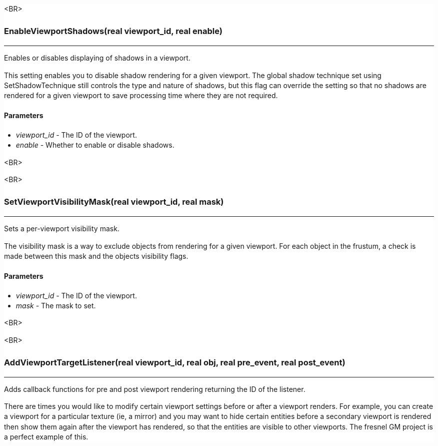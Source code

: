 


&lt;BR&gt;


### EnableViewportShadows(real viewport\_id, real enable) ###

---

Enables or disables displaying of shadows in a viewport.

This setting enables you to disable shadow rendering for a given viewport. The global shadow technique set using SetShadowTechnique still controls the type and nature of shadows, but this flag can override the setting so that no shadows are rendered for a given viewport to save processing time where they are not required.
#### Parameters ####
  * _viewport\_id_ - The ID of the viewport.
  * _enable_ - Whether to enable or disable shadows.


&lt;BR&gt;




&lt;BR&gt;


### SetViewportVisibilityMask(real viewport\_id, real mask) ###

---

Sets a per-viewport visibility mask.

The visibility mask is a way to exclude objects from rendering for a given viewport. For each object in the frustum, a check is made between this mask and the objects visibility flags.
#### Parameters ####
  * _viewport\_id_ - The ID of the viewport.
  * _mask_ - The mask to set.


&lt;BR&gt;




&lt;BR&gt;


### AddViewportTargetListener(real viewport\_id, real obj, real pre\_event, real post\_event) ###

---

Adds callback functions for pre and post viewport rendering returning the ID of the listener.

There are times you would like to modify certain viewport settings before or after a viewport renders.  For example, you can create a viewport for a particular texture (ie, a mirror) and you may want to hide certain entities before a secondary viewport is rendered then show them again after the viewport has rendered, so that the entities are visible to other viewports.  The fresnel GM project is a perfect example of this.
